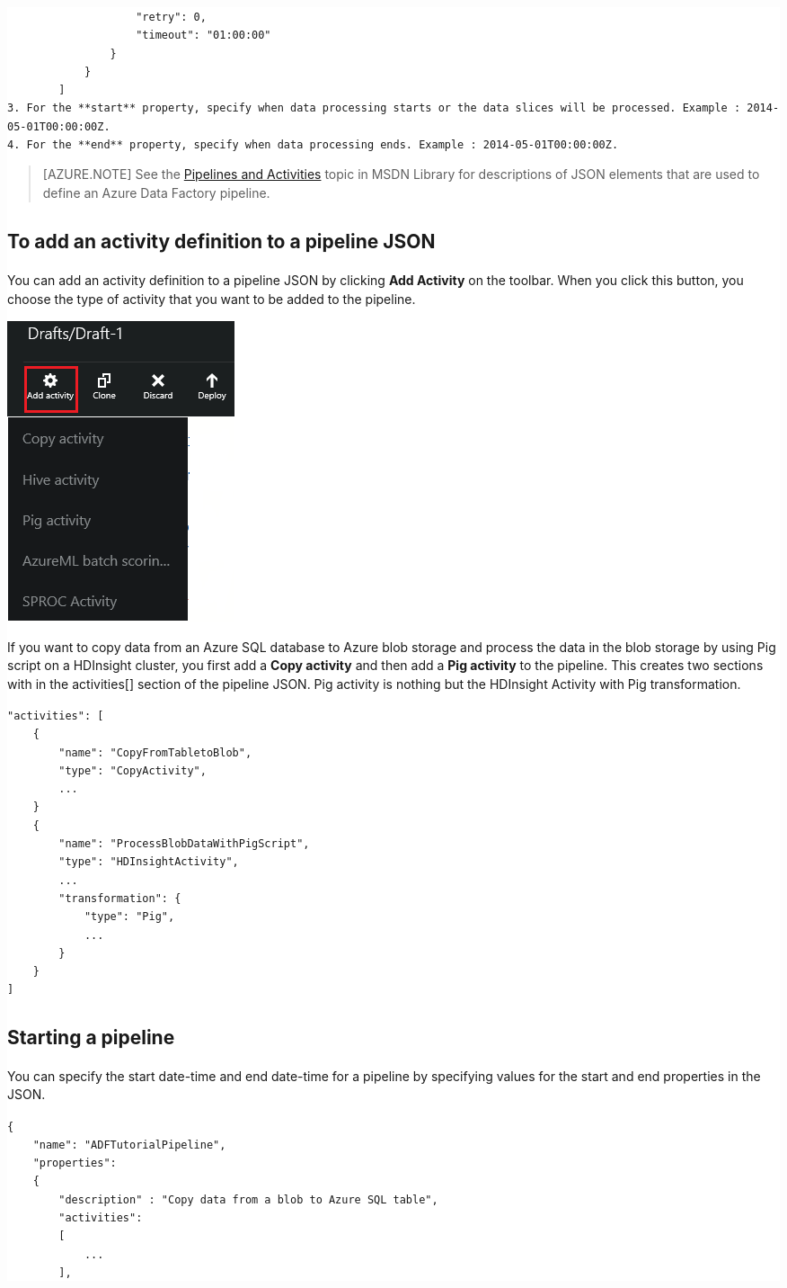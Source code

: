                         "retry": 0,
                        "timeout": "01:00:00"
                    }       
                }
            ]
    3. For the **start** property, specify when data processing starts or the data slices will be processed. Example : 2014-05-01T00:00:00Z.
    4. For the **end** property, specify when data processing ends. Example : 2014-05-01T00:00:00Z.       

> [AZURE.NOTE] See the [Pipelines and Activities][msdn-pipelines-reference] topic in MSDN Library for descriptions of JSON elements that are used to define an Azure Data Factory pipeline.

## To add an activity definition to a pipeline JSON
You can add an activity definition to a pipeline JSON by clicking **Add Activity** on the toolbar. When you click this button, you choose the type of activity that you want to be added to the pipeline.  

![Add Activity options][add-activity-options]

If you want to copy data from an Azure SQL database to Azure blob storage and process the data in the blob storage by using Pig script on a HDInsight cluster, you first add a **Copy activity** and then add a **Pig activity** to the pipeline. This creates two sections with in the activities[] section of the pipeline JSON. Pig activity is nothing but the HDInsight Activity with Pig transformation. 

    "activities": [
        {
            "name": "CopyFromTabletoBlob",
            "type": "CopyActivity",
            ...
        }
        {
            "name": "ProcessBlobDataWithPigScript",
            "type": "HDInsightActivity",
            ...
            "transformation": {
                "type": "Pig",
                ...
            }
        }
    ]

## Starting a pipeline
You can specify the start date-time and end date-time for a pipeline by specifying values for the start and end properties in the JSON. 

    {
        "name": "ADFTutorialPipeline",
        "properties":
        {   
            "description" : "Copy data from a blob to Azure SQL table",
            "activities":   
            [
                ...
            ],
    

[msdn-tables-reference]: https://msdn.microsoft.com/library/dn835002.aspx
[msdn-linkedservices-reference]: https://msdn.microsoft.com/library/dn834986.aspx       
[msdn-pipelines-reference]: https://msdn.microsoft.com/library/dn834988.aspx  
[data-factory-get-started]: data-factory-get-started.md
[author-and-deploy-tile]: ./media/data-factory-editor/author-and-deploy-tile.png
[data=factory-editor]: ./media/data-factory-editor/data-factory-editor.png
[new-data-store-menu]: ./media/data-factory-editor/new-data-store-menu.png
[new-compute-menu]: ./media/data-factory-editor/new-compute-menu.png
[deploy-button]: ./media/data-factory-editor/deploy-button.png
[deploy-success-message]: ./media/data-factory-editor/deploy-success-message.png
[storagelinkedservice-in-treview]: ./media/data-factory-editor/storagelinkedservice-in-treeview.png
[delete-datafactory-entity]: ./media/data-factory-editor/delete-datafactory-entity.png
[clone-datafactory-entity]: ./media/data-factory-editor/clone-datafactory-entity.png
[add-activity-options]: ./media/data-factory-editor/add-activity-options.png 